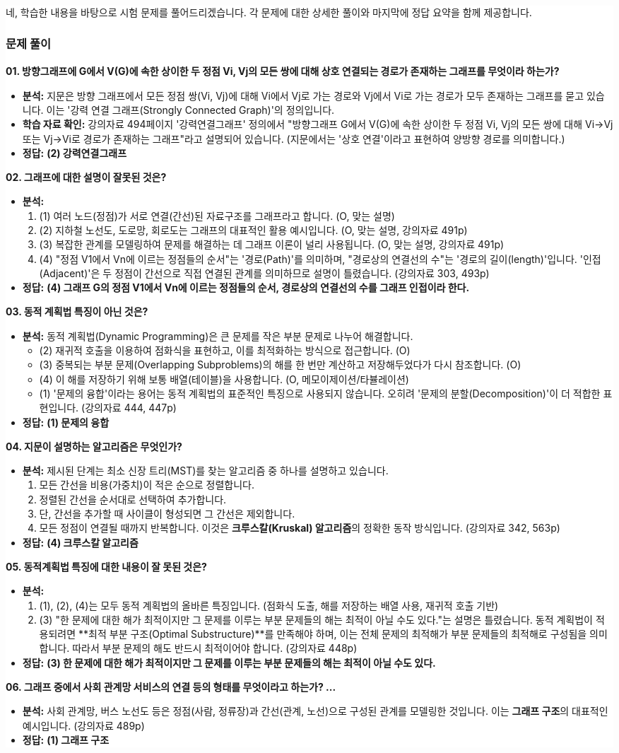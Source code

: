 네, 학습한 내용을 바탕으로 시험 문제를 풀어드리겠습니다. 각 문제에 대한 상세한 풀이와 마지막에 정답 요약을 함께 제공합니다.

### 문제 풀이

**01. 방향그래프에 G에서 V(G)에 속한 상이한 두 정점 Vi, Vj의 모든 쌍에 대해 상호 연결되는 경로가 존재하는 그래프를 무엇이라 하는가?**

*   **분석:** 지문은 방향 그래프에서 모든 정점 쌍(Vi, Vj)에 대해 Vi에서 Vj로 가는 경로와 Vj에서 Vi로 가는 경로가 모두 존재하는 그래프를 묻고 있습니다. 이는 '강력 연결 그래프(Strongly Connected Graph)'의 정의입니다.
*   **학습 자료 확인:** 강의자료 494페이지 '강력연결그래프' 정의에서 "방향그래프 G에서 V(G)에 속한 상이한 두 정점 Vi, Vj의 모든 쌍에 대해 Vi→Vj 또는 Vj→Vi로 경로가 존재하는 그래프"라고 설명되어 있습니다. (지문에서는 '상호 연결'이라고 표현하여 양방향 경로를 의미합니다.)
*   **정답:** **(2) 강력연결그래프**

**02. 그래프에 대한 설명이 잘못된 것은?**

*   **분석:**
    1.  (1) 여러 노드(정점)가 서로 연결(간선)된 자료구조를 그래프라고 합니다. (O, 맞는 설명)
    2.  (2) 지하철 노선도, 도로망, 회로도는 그래프의 대표적인 활용 예시입니다. (O, 맞는 설명, 강의자료 491p)
    3.  (3) 복잡한 관계를 모델링하여 문제를 해결하는 데 그래프 이론이 널리 사용됩니다. (O, 맞는 설명, 강의자료 491p)
    4.  (4) "정점 V1에서 Vn에 이르는 정점들의 순서"는 '경로(Path)'를 의미하며, "경로상의 연결선의 수"는 '경로의 길이(length)'입니다. '인접(Adjacent)'은 두 정점이 간선으로 직접 연결된 관계를 의미하므로 설명이 틀렸습니다. (강의자료 303, 493p)
*   **정답:** **(4) 그래프 G의 정점 V1에서 Vn에 이르는 정점들의 순서, 경로상의 연결선의 수를 그래프 인접이라 한다.**

**03. 동적 계획법 특징이 아닌 것은?**

*   **분석:** 동적 계획법(Dynamic Programming)은 큰 문제를 작은 부분 문제로 나누어 해결합니다.
    *   (2) 재귀적 호출을 이용하여 점화식을 표현하고, 이를 최적화하는 방식으로 접근합니다. (O)
    *   (3) 중복되는 부분 문제(Overlapping Subproblems)의 해를 한 번만 계산하고 저장해두었다가 다시 참조합니다. (O)
    *   (4) 이 해를 저장하기 위해 보통 배열(테이블)을 사용합니다. (O, 메모이제이션/타뷸레이션)
    *   (1) '문제의 융합'이라는 용어는 동적 계획법의 표준적인 특징으로 사용되지 않습니다. 오히려 '문제의 분할(Decomposition)'이 더 적합한 표현입니다. (강의자료 444, 447p)
*   **정답:** **(1) 문제의 융합**

**04. 지문이 설명하는 알고리즘은 무엇인가?**

*   **분석:** 제시된 단계는 최소 신장 트리(MST)를 찾는 알고리즘 중 하나를 설명하고 있습니다.
    1.  모든 간선을 비용(가중치)이 적은 순으로 정렬합니다.
    2.  정렬된 간선을 순서대로 선택하여 추가합니다.
    3.  단, 간선을 추가할 때 사이클이 형성되면 그 간선은 제외합니다.
    4.  모든 정점이 연결될 때까지 반복합니다.
    이것은 **크루스칼(Kruskal) 알고리즘**의 정확한 동작 방식입니다. (강의자료 342, 563p)
*   **정답:** **(4) 크루스칼 알고리즘**

**05. 동적계획법 특징에 대한 내용이 잘 못된 것은?**

*   **분석:**
    1.  (1), (2), (4)는 모두 동적 계획법의 올바른 특징입니다. (점화식 도출, 해를 저장하는 배열 사용, 재귀적 호출 기반)
    2.  (3) "한 문제에 대한 해가 최적이지만 그 문제를 이루는 부분 문제들의 해는 최적이 아닐 수도 있다."는 설명은 틀렸습니다. 동적 계획법이 적용되려면 **최적 부분 구조(Optimal Substructure)**를 만족해야 하며, 이는 전체 문제의 최적해가 부분 문제들의 최적해로 구성됨을 의미합니다. 따라서 부분 문제의 해도 반드시 최적이어야 합니다. (강의자료 448p)
*   **정답:** **(3) 한 문제에 대한 해가 최적이지만 그 문제를 이루는 부분 문제들의 해는 최적이 아닐 수도 있다.**

**06. 그래프 중에서 사회 관계망 서비스의 연결 등의 형태를 무엇이라고 하는가? ...**

*   **분석:** 사회 관계망, 버스 노선도 등은 정점(사람, 정류장)과 간선(관계, 노선)으로 구성된 관계를 모델링한 것입니다. 이는 **그래프 구조**의 대표적인 예시입니다. (강의자료 489p)
*   **정답:** **(1) 그래프 구조**
